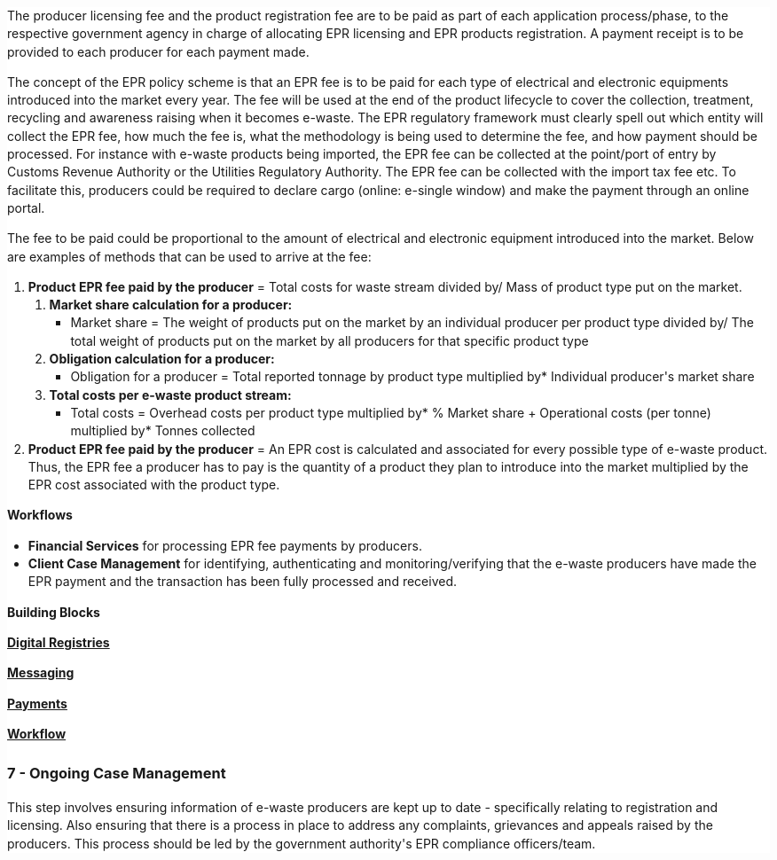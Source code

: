 The producer licensing fee and the product registration fee are to be paid as part of each application process/phase, to the respective government agency in charge of allocating EPR licensing and EPR products registration. A payment receipt is to be provided to each producer for each payment made.

The concept of the EPR policy scheme is that an EPR fee is to be paid for each type of electrical and electronic equipments introduced into the market every year. The fee will be used at the end of the product lifecycle to cover the collection, treatment, recycling and awareness raising when it becomes e-waste. The EPR regulatory framework must clearly spell out which entity will collect the EPR fee, how much the fee is, what the methodology is being used to determine the fee, and how payment should be processed. For instance with e-waste products being imported, the EPR fee can be collected at the point/port of entry by Customs Revenue Authority or the Utilities Regulatory Authority. The EPR fee can be collected with the import tax fee etc. To facilitate this, producers could be required to declare cargo (online: e-single window) and make the payment through an online portal.

The fee to be paid could be proportional to the amount of electrical and electronic equipment introduced into the market. Below are examples of methods that can be used to arrive at the fee:

1. **Product EPR fee paid by the producer** = Total costs for waste stream divided by/ Mass of product type put on the market.
   1. **Market share calculation for a producer:**
      * Market share = The weight of products put on the market by an individual producer per product type divided by/ The total weight of products put on the market by all producers for that specific product type
   2. **Obligation calculation for a producer:**
      * Obligation for a producer = Total reported tonnage by product type multiplied by\* Individual producer's market share
   3. **Total costs per e-waste product stream:**
      * Total costs = Overhead costs per product type multiplied by\* % Market share + Operational costs (per tonne) multiplied by\* Tonnes collected
2. **Product EPR fee paid by the producer** = An EPR cost is calculated and associated for every possible type of e-waste product. Thus, the EPR fee a producer has to pay is the quantity of a product they plan to introduce into the market multiplied by the EPR cost associated with the product type.

**Workflows**

* **Financial Services** for processing EPR fee payments by producers.
* **Client Case Management** for identifying, authenticating and monitoring/verifying that the e-waste producers have made the EPR payment and the transaction has been fully processed and received.

**Building Blocks**

[**Digital Registries**](https://govstack.gitbook.io/bb-digital-registries)

[**Messaging**](http://localhost:5000/s/mNnAAqNpNoSI6WELhO9t/1-description)

[**Payments**](https://govstack.gitbook.io/bb-payments/)

[**Workflow**](https://govstack.gitbook.io/specification/building-blocks/workflow)

### **7 - Ongoing Case Management**

This step involves ensuring information of e-waste producers are kept up to date - specifically relating to registration and licensing. Also ensuring that there is a process in place to address any complaints, grievances and appeals raised by the producers. This process should be led by the government authority's EPR compliance officers/team.
